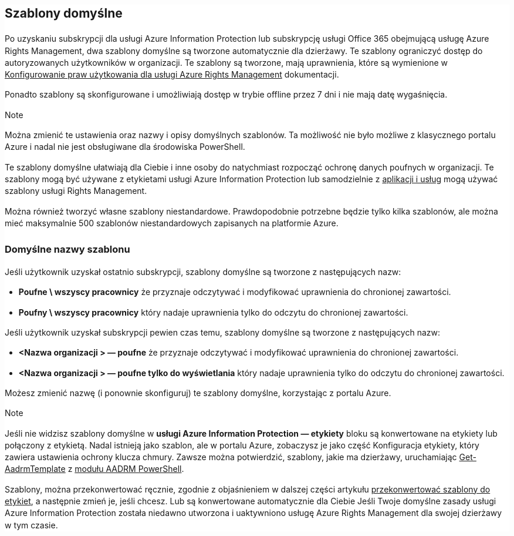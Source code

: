 ## <a name="default-templates"></a>Szablony domyślne

Po uzyskaniu subskrypcji dla usługi Azure Information Protection lub subskrypcję usługi Office 365 obejmującą usługę Azure Rights Management, dwa szablony domyślne są tworzone automatycznie dla dzierżawy. Te szablony ograniczyć dostęp do autoryzowanych użytkowników w organizacji. Te szablony są tworzone, mają uprawnienia, które są wymienione w [Konfigurowanie praw użytkowania dla usługi Azure Rights Management](configure-usage-rights.md#rights-included-in-the-default-templates) dokumentacji.

Ponadto szablony są skonfigurowane i umożliwiają dostęp w trybie offline przez 7 dni i nie mają datę wygaśnięcia.

>[!NOTE]
> Można zmienić te ustawienia oraz nazwy i opisy domyślnych szablonów. Ta możliwość nie było możliwe z klasycznego portalu Azure i nadal nie jest obsługiwane dla środowiska PowerShell.

Te szablony domyślne ułatwiają dla Ciebie i inne osoby do natychmiast rozpocząć ochronę danych poufnych w organizacji. Te szablony mogą być używane z etykietami usługi Azure Information Protection lub samodzielnie z [aplikacji i usług](../understand-explore/applications-support.md) mogą używać szablony usługi Rights Management.

Można również tworzyć własne szablony niestandardowe. Prawdopodobnie potrzebne będzie tylko kilka szablonów, ale można mieć maksymalnie 500 szablonów niestandardowych zapisanych na platformie Azure.

### <a name="default-template-names"></a>Domyślne nazwy szablonu

Jeśli użytkownik uzyskał ostatnio subskrypcji, szablony domyślne są tworzone z następujących nazw:

- **Poufne \ wszyscy pracownicy** że przyznaje odczytywać i modyfikować uprawnienia do chronionej zawartości.

- **Poufny \ wszyscy pracownicy** który nadaje uprawnienia tylko do odczytu do chronionej zawartości.

Jeśli użytkownik uzyskał subskrypcji pewien czas temu, szablony domyślne są tworzone z następujących nazw:

- **\<Nazwa organizacji > — poufne** że przyznaje odczytywać i modyfikować uprawnienia do chronionej zawartości.

- **\<Nazwa organizacji > — poufne tylko do wyświetlania** który nadaje uprawnienia tylko do odczytu do chronionej zawartości. 

Możesz zmienić nazwę (i ponownie skonfiguruj) te szablony domyślne, korzystając z portalu Azure.

>[!NOTE]
>Jeśli nie widzisz szablony domyślne w **usługi Azure Information Protection — etykiety** bloku są konwertowane na etykiety lub połączony z etykietą. Nadal istnieją jako szablon, ale w portalu Azure, zobaczysz je jako część Konfiguracja etykiety, który zawiera ustawienia ochrony klucza chmury. Zawsze można potwierdzić, szablony, jakie ma dzierżawy, uruchamiając [Get-AadrmTemplate](/powershell/module/aadrm/get-aadrmtemplate) z [modułu AADRM PowerShell](administer-powershell.md).
>
>Szablony, można przekonwertować ręcznie, zgodnie z objaśnieniem w dalszej części artykułu [przekonwertować szablony do etykiet](#to-convert-templates-to-labels), a następnie zmień je, jeśli chcesz. Lub są konwertowane automatycznie dla Ciebie Jeśli Twoje domyślne zasady usługi Azure Information Protection została niedawno utworzona i uaktywniono usługę Azure Rights Management dla swojej dzierżawy w tym czasie.
